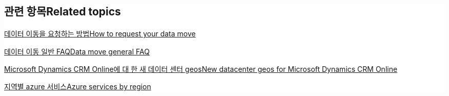 ## <a name="related-topics"></a><span data-ttu-id="7d200-253">관련 항목</span><span class="sxs-lookup"><span data-stu-id="7d200-253">Related topics</span></span> 
 
[<span data-ttu-id="7d200-254">데이터 이동을 요청하는 방법</span><span class="sxs-lookup"><span data-stu-id="7d200-254">How to request your data move</span></span>](request-your-data-move.md)
    
[<span data-ttu-id="7d200-255">데이터 이동 일반 FAQ</span><span class="sxs-lookup"><span data-stu-id="7d200-255">Data move general FAQ</span></span>](data-move-faq.md)
  
[<span data-ttu-id="7d200-256">Microsoft Dynamics CRM Online에 대 한 새 데이터 센터 geos</span><span class="sxs-lookup"><span data-stu-id="7d200-256">New datacenter geos for Microsoft Dynamics CRM Online</span></span>](https://go.microsoft.com/fwlink/p/?Linkid=615924)
  
[<span data-ttu-id="7d200-257">지역별 azure 서비스</span><span class="sxs-lookup"><span data-stu-id="7d200-257">Azure services by region</span></span>](https://azure.microsoft.com/en-us/regions/)

